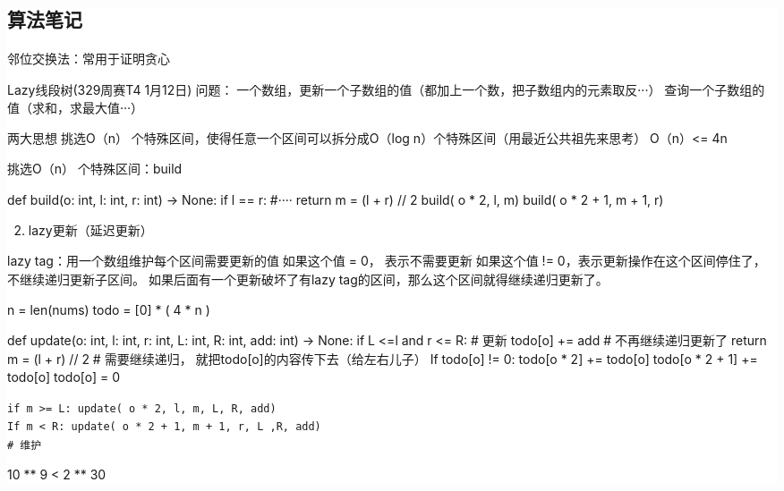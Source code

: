 ## 算法笔记

邻位交换法：常用于证明贪心

Lazy线段树(329周赛T4 1月12日)
问题： 一个数组，更新一个子数组的值（都加上一个数，把子数组内的元素取反···）
                              查询一个子数组的值（求和，求最大值···）

两大思想
挑选O（n） 个特殊区间，使得任意一个区间可以拆分成O（log n）个特殊区间（用最近公共祖先来思考）
O（n）<= 4n

挑选O（n） 个特殊区间：build

def build(o: int, l: int, r: int) -> None:
    if l == r:
         #····
         return
    m = (l + r) // 2
    build( o * 2, l, m)
    build( o * 2 + 1, m + 1, r)

2. lazy更新（延迟更新）

lazy tag：用一个数组维护每个区间需要更新的值
如果这个值 = 0， 表示不需要更新
如果这个值 != 0，表示更新操作在这个区间停住了，不继续递归更新子区间。
如果后面有一个更新破坏了有lazy tag的区间，那么这个区间就得继续递归更新了。

n = len(nums)
todo = [0] * ( 4 * n )

def update(o: int, l: int, r: int, L: int, R: int, add: int) -> None:
    if L <=l and r <= R:
         # 更新
         todo[o] += add # 不再继续递归更新了
         return
    m = (l + r) // 2
    # 需要继续递归， 就把todo[o]的内容传下去（给左右儿子）
    If todo[o] != 0:
        todo[o * 2] += todo[o]
        todo[o * 2 + 1] += todo[o]
        todo[o] = 0

    if m >= L: update( o * 2, l, m, L, R, add)
    If m < R: update( o * 2 + 1, m + 1, r, L ,R, add)
    # 维护



10 ** 9 < 2 ** 30
